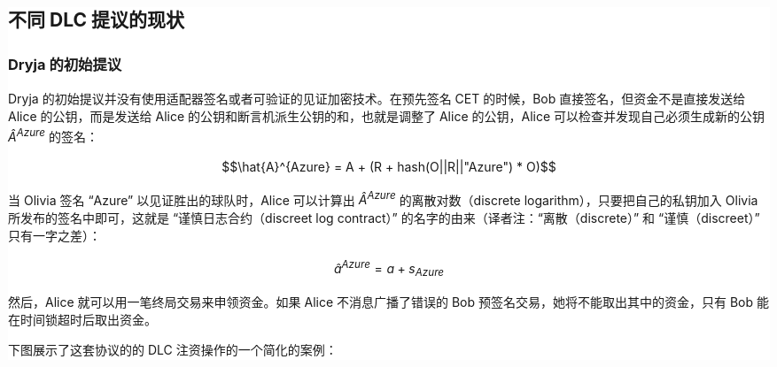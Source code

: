 ## 不同 DLC 提议的现状

### Dryja 的初始提议

Dryja 的初始提议并没有使用适配器签名或者可验证的见证加密技术。在预先签名 CET 的时候，Bob 直接签名，但资金不是直接发送给 Alice 的公钥，而是发送给 Alice 的公钥和断言机派生公钥的和，也就是调整了 Alice 的公钥，Alice 可以检查并发现自己必须生成新的公钥 $\hat{A}^{Azure}$ 的签名：

$$\hat{A}^{Azure} = A + (R + hash(O||R||"Azure") * O)$$

当 Olivia 签名 “Azure” 以见证胜出的球队时，Alice 可以计算出 $\hat{A}^{Azure}$ 的离散对数（discrete logarithm），只要把自己的私钥加入 Olivia 所发布的签名中即可，这就是 “谨慎日志合约（discreet log contract）” 的名字的由来（译者注：“离散（discrete）” 和 “谨慎（discreet）” 只有一字之差）：

$$\hat{a}^{Azure} = a + s_{Azure}$$

然后，Alice 就可以用一笔终局交易来申领资金。如果 Alice 不消息广播了错误的 Bob 预签名交易，她将不能取出其中的资金，只有 Bob 能在时间锁超时后取出资金。

下图展示了这套协议的的 DLC 注资操作的一个简化的案例：
